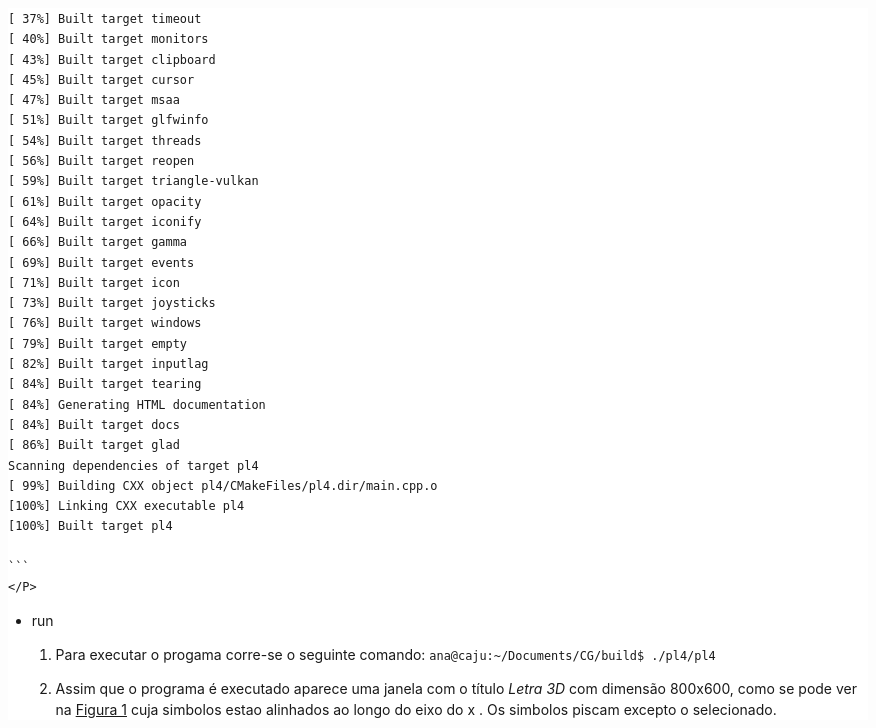     [ 37%] Built target timeout
    [ 40%] Built target monitors
    [ 43%] Built target clipboard
    [ 45%] Built target cursor
    [ 47%] Built target msaa
    [ 51%] Built target glfwinfo
    [ 54%] Built target threads
    [ 56%] Built target reopen
    [ 59%] Built target triangle-vulkan
    [ 61%] Built target opacity
    [ 64%] Built target iconify
    [ 66%] Built target gamma
    [ 69%] Built target events
    [ 71%] Built target icon
    [ 73%] Built target joysticks
    [ 76%] Built target windows
    [ 79%] Built target empty
    [ 82%] Built target inputlag
    [ 84%] Built target tearing
    [ 84%] Generating HTML documentation
    [ 84%] Built target docs
    [ 86%] Built target glad
    Scanning dependencies of target pl4
    [ 99%] Building CXX object pl4/CMakeFiles/pl4.dir/main.cpp.o
    [100%] Linking CXX executable pl4
    [100%] Built target pl4

    ```
    </P>
- run
    1. Para executar o progama corre-se o seguinte comando: ```ana@caju:~/Documents/CG/build$ ./pl4/pl4``` 

    2. Assim que o programa é executado aparece uma janela com o título *Letra 3D* com dimensão 800x600, como se pode ver na <a href="figura1">Figura 1</a> cuja simbolos  estao alinhados ao longo do eixo do x . Os simbolos piscam excepto o selecionado. </p> 
 
    <figure class="Figura">